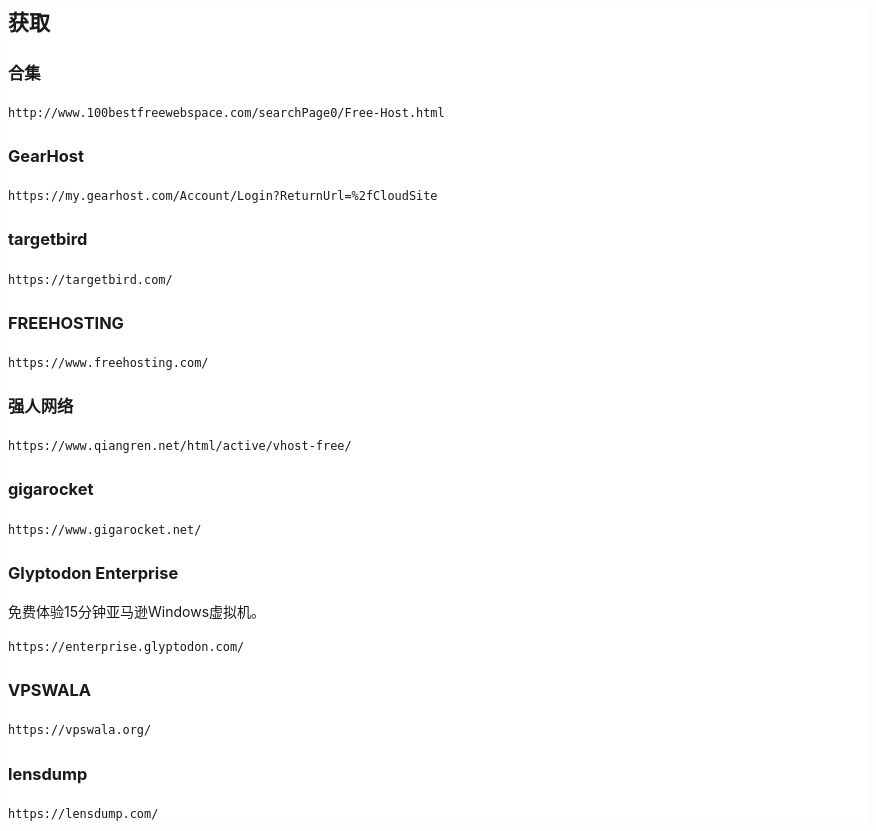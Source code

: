 ## 获取

### 合集

```
http://www.100bestfreewebspace.com/searchPage0/Free-Host.html
```

### GearHost

```
https://my.gearhost.com/Account/Login?ReturnUrl=%2fCloudSite
```

### targetbird

```
https://targetbird.com/
```

### FREEHOSTING

```
https://www.freehosting.com/
```

### 强人网络

```
https://www.qiangren.net/html/active/vhost-free/
```

### gigarocket

```
https://www.gigarocket.net/
```

### Glyptodon Enterprise

免费体验15分钟亚马逊Windows虚拟机。

```
https://enterprise.glyptodon.com/
```

### VPSWALA

```
https://vpswala.org/
```

### lensdump

```
https://lensdump.com/
```
